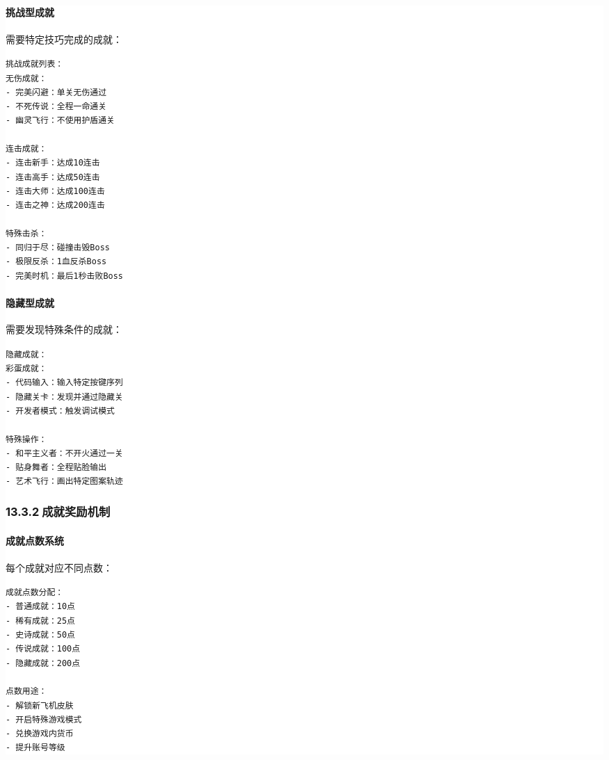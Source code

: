 ```
```

#### 挑战型成就
需要特定技巧完成的成就：

```
挑战成就列表：
无伤成就：
- 完美闪避：单关无伤通过
- 不死传说：全程一命通关
- 幽灵飞行：不使用护盾通关

连击成就：
- 连击新手：达成10连击
- 连击高手：达成50连击
- 连击大师：达成100连击
- 连击之神：达成200连击

特殊击杀：
- 同归于尽：碰撞击毁Boss
- 极限反杀：1血反杀Boss
- 完美时机：最后1秒击败Boss
```

#### 隐藏型成就
需要发现特殊条件的成就：

```
隐藏成就：
彩蛋成就：
- 代码输入：输入特定按键序列
- 隐藏关卡：发现并通过隐藏关
- 开发者模式：触发调试模式

特殊操作：
- 和平主义者：不开火通过一关
- 贴身舞者：全程贴脸输出
- 艺术飞行：画出特定图案轨迹
```

### 13.3.2 成就奖励机制

#### 成就点数系统
每个成就对应不同点数：

```
成就点数分配：
- 普通成就：10点
- 稀有成就：25点
- 史诗成就：50点
- 传说成就：100点
- 隐藏成就：200点

点数用途：
- 解锁新飞机皮肤
- 开启特殊游戏模式
- 兑换游戏内货币
- 提升账号等级
```
